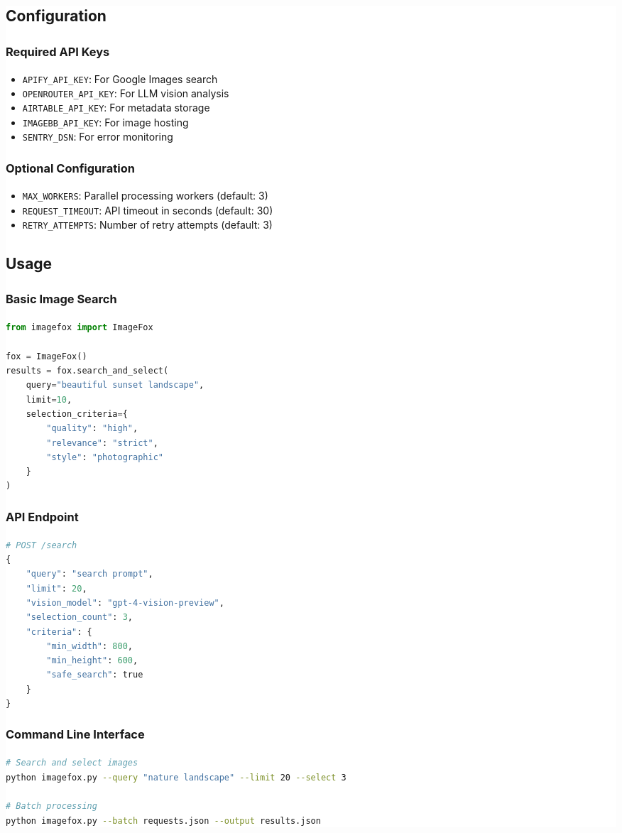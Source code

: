 ## Configuration

### Required API Keys
- `APIFY_API_KEY`: For Google Images search
- `OPENROUTER_API_KEY`: For LLM vision analysis
- `AIRTABLE_API_KEY`: For metadata storage
- `IMAGEBB_API_KEY`: For image hosting
- `SENTRY_DSN`: For error monitoring

### Optional Configuration
- `MAX_WORKERS`: Parallel processing workers (default: 3)
- `REQUEST_TIMEOUT`: API timeout in seconds (default: 30)
- `RETRY_ATTEMPTS`: Number of retry attempts (default: 3)

## Usage

### Basic Image Search
```python
from imagefox import ImageFox

fox = ImageFox()
results = fox.search_and_select(
    query="beautiful sunset landscape",
    limit=10,
    selection_criteria={
        "quality": "high",
        "relevance": "strict",
        "style": "photographic"
    }
)
```

### API Endpoint
```python
# POST /search
{
    "query": "search prompt",
    "limit": 20,
    "vision_model": "gpt-4-vision-preview",
    "selection_count": 3,
    "criteria": {
        "min_width": 800,
        "min_height": 600,
        "safe_search": true
    }
}
```

### Command Line Interface
```bash
# Search and select images
python imagefox.py --query "nature landscape" --limit 20 --select 3

# Batch processing
python imagefox.py --batch requests.json --output results.json
```
